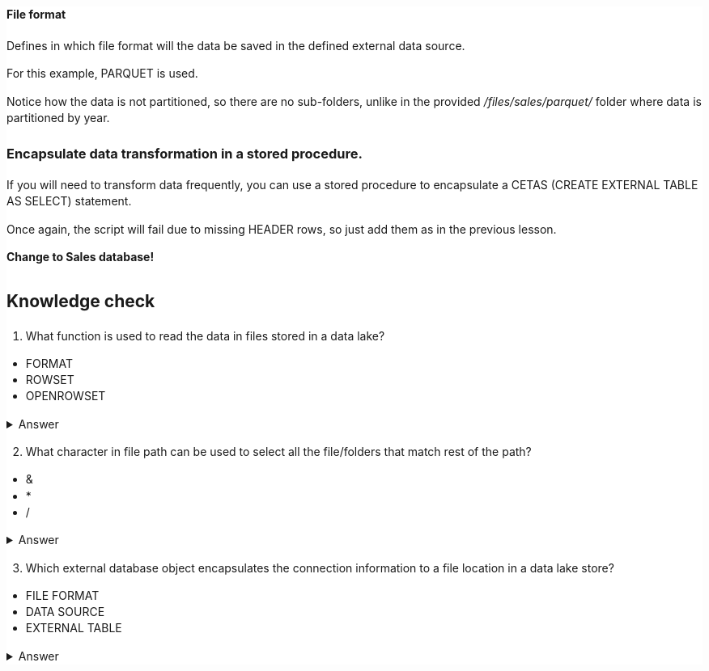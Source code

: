 #### File format

Defines in which file format will the data be saved in the defined external data source.

For this example, PARQUET is used.

Notice how the data is not partitioned, so there are no sub-folders, unlike in the provided */files/sales/parquet/* folder where data is partitioned by year.

### Encapsulate data transformation in a stored procedure.

If you will need to transform data frequently, you can use a stored procedure to encapsulate a CETAS (CREATE EXTERNAL TABLE AS SELECT) statement.

Once again, the script will fail due to missing HEADER rows, so just add them as in the previous lesson. 

**Change to Sales database!**

## Knowledge check

1. What function is used to read the data in files stored in a data lake?

* FORMAT
* ROWSET
* OPENROWSET

<details><summary>Answer</summary></details>

2. What character in file path can be used to select all the file/folders that match rest of the path? 

* &
* \*
* /

<details><summary>Answer</summary></details>

3. Which external database object encapsulates the connection information to a file location in a data lake store? 

* FILE FORMAT
* DATA SOURCE
* EXTERNAL TABLE

<details><summary>Answer</summary></details>

